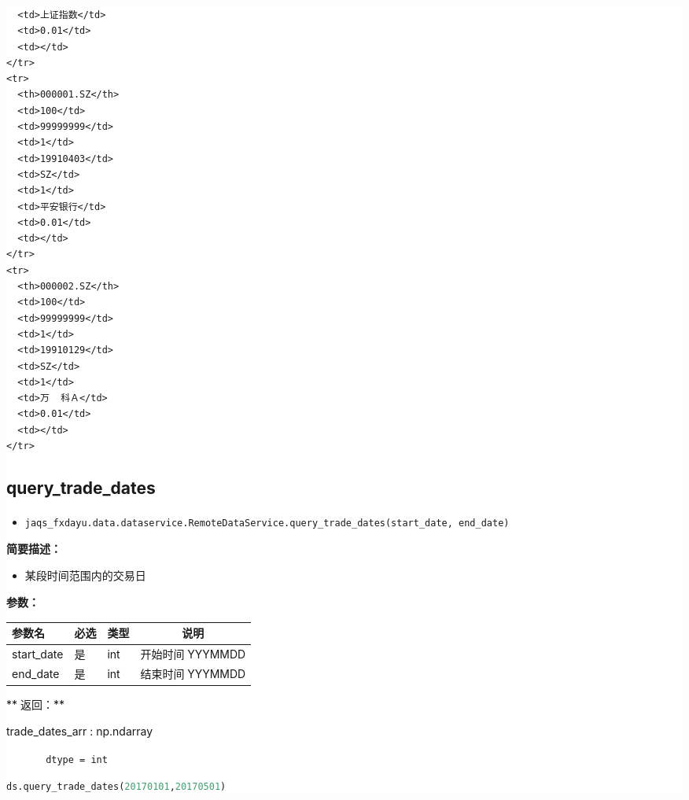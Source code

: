       <td>上证指数</td>
      <td>0.01</td>
      <td></td>
    </tr>
    <tr>
      <th>000001.SZ</th>
      <td>100</td>
      <td>99999999</td>
      <td>1</td>
      <td>19910403</td>
      <td>SZ</td>
      <td>1</td>
      <td>平安银行</td>
      <td>0.01</td>
      <td></td>
    </tr>
    <tr>
      <th>000002.SZ</th>
      <td>100</td>
      <td>99999999</td>
      <td>1</td>
      <td>19910129</td>
      <td>SZ</td>
      <td>1</td>
      <td>万  科Ａ</td>
      <td>0.01</td>
      <td></td>
    </tr>
  </tbody>
</table>
</div>



## query_trade_dates
- ` jaqs_fxdayu.data.dataservice.RemoteDataService.query_trade_dates(start_date, end_date) `

**简要描述：**

- 某段时间范围内的交易日

**参数：**

|参数名|必选|类型|说明|
|:----    |:---|:----- |-----   |
|start_date |是 |int |开始时间 YYYMMDD|
|end_date |是 |int |结束时间 YYYMMDD|


** 返回：**

trade_dates_arr : np.ndarray
           
           dtype = int



```python
ds.query_trade_dates(20170101,20170501)
```




